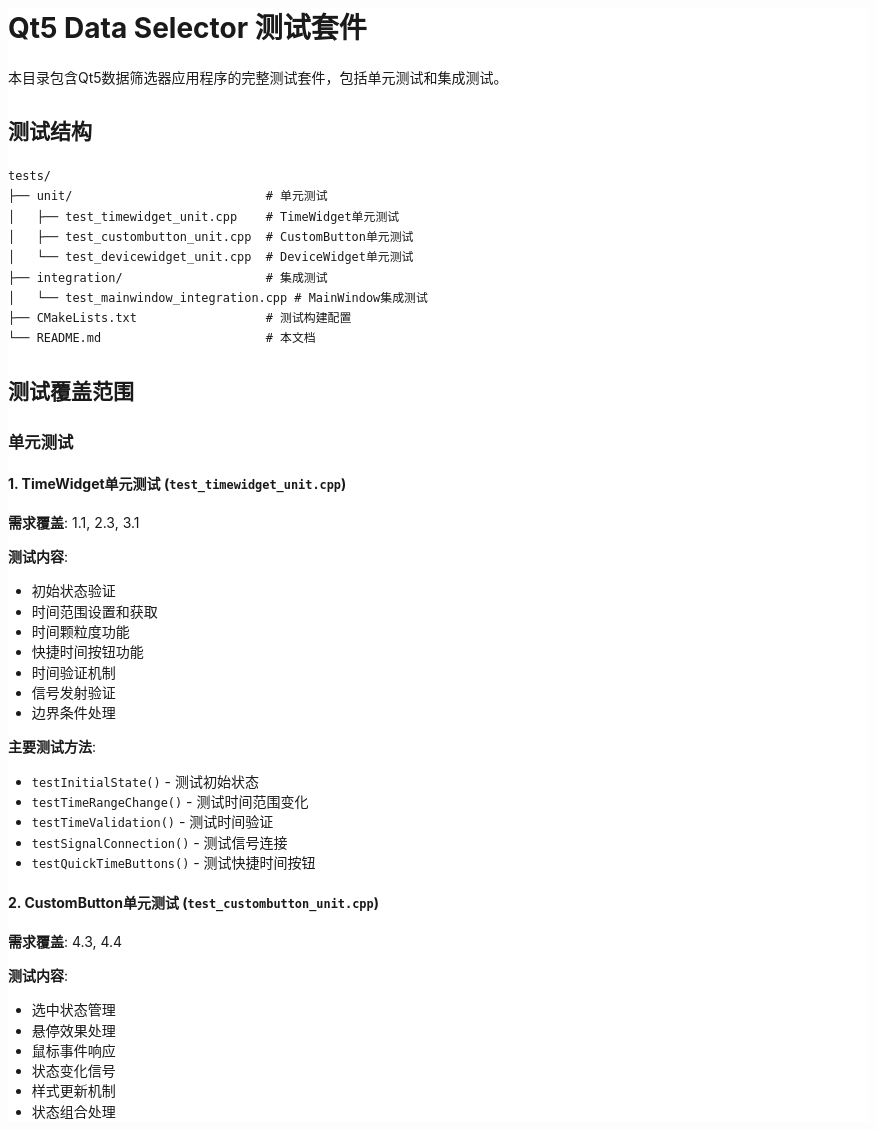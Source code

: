 # Qt5 Data Selector 测试套件

本目录包含Qt5数据筛选器应用程序的完整测试套件，包括单元测试和集成测试。

## 测试结构

```
tests/
├── unit/                           # 单元测试
│   ├── test_timewidget_unit.cpp    # TimeWidget单元测试
│   ├── test_custombutton_unit.cpp  # CustomButton单元测试
│   └── test_devicewidget_unit.cpp  # DeviceWidget单元测试
├── integration/                    # 集成测试
│   └── test_mainwindow_integration.cpp # MainWindow集成测试
├── CMakeLists.txt                  # 测试构建配置
└── README.md                       # 本文档
```

## 测试覆盖范围

### 单元测试

#### 1. TimeWidget单元测试 (`test_timewidget_unit.cpp`)
**需求覆盖**: 1.1, 2.3, 3.1

**测试内容**:
- 初始状态验证
- 时间范围设置和获取
- 时间颗粒度功能
- 快捷时间按钮功能
- 时间验证机制
- 信号发射验证
- 边界条件处理

**主要测试方法**:
- `testInitialState()` - 测试初始状态
- `testTimeRangeChange()` - 测试时间范围变化
- `testTimeValidation()` - 测试时间验证
- `testSignalConnection()` - 测试信号连接
- `testQuickTimeButtons()` - 测试快捷时间按钮

#### 2. CustomButton单元测试 (`test_custombutton_unit.cpp`)
**需求覆盖**: 4.3, 4.4

**测试内容**:
- 选中状态管理
- 悬停效果处理
- 鼠标事件响应
- 状态变化信号
- 样式更新机制
- 状态组合处理
